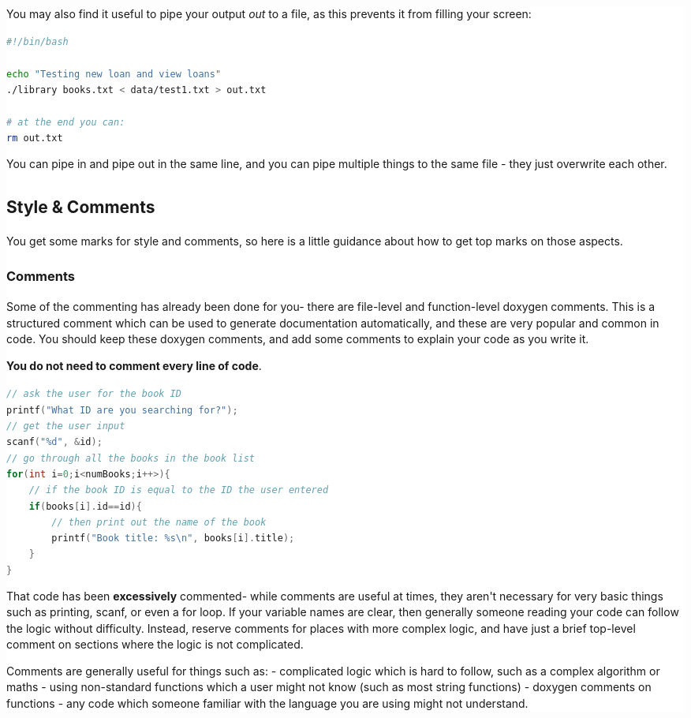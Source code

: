 You may also find it useful to pipe your output *out* to a file, as this prevents it from filling your screen:

```bash
#!/bin/bash

echo "Testing new loan and view loans"
./library books.txt < data/test1.txt > out.txt

# at the end you can:
rm out.txt
```

You can pipe in and pipe out in the same line, and you can pipe multiple things to the same file - they just overwrite each other.

## Style & Comments

You get some marks for style and comments, so here is a little guidance about how to get top marks on those aspects.

### Comments

Some of the commenting has already been done for you- there are file-level and function-level doxygen comments. This is a structured comment which can be used to generate documentation automatically, and these are very popular and common in code. You should keep these doxygen comments, and add some comments to explain your code as you write it.

**You do not need to comment every line of code**.

```c
// ask the user for the book ID
printf("What ID are you searching for?");
// get the user input
scanf("%d", &id);
// go through all the books in the book list
for(int i=0;i<numBooks;i++>){
    // if the book ID is equal to the ID the user entered
    if(books[i].id==id){
        // then print out the name of the book
        printf("Book title: %s\n", books[i].title);
    }
}
```

That code has been **excessively** commented- while comments are useful at times, they aren't necessary for very basic things such as printing, scanf, or even a for loop. If your variable names are clear, then generally someone reading your code can follow the logic without difficulty. Instead, reserve comments for places with more complex logic, and have just a brief top-level comment on sections where the logic is not complicated.

Comments are generally useful for things such as:
    - complicated logic which is hard to follow, such as a complex algorithm or maths
    - using non-standard functions which a user might not know (such as most string functions)
    - doxygen comments on functions
    - any code which someone familiar with the language you are using might not understand.
